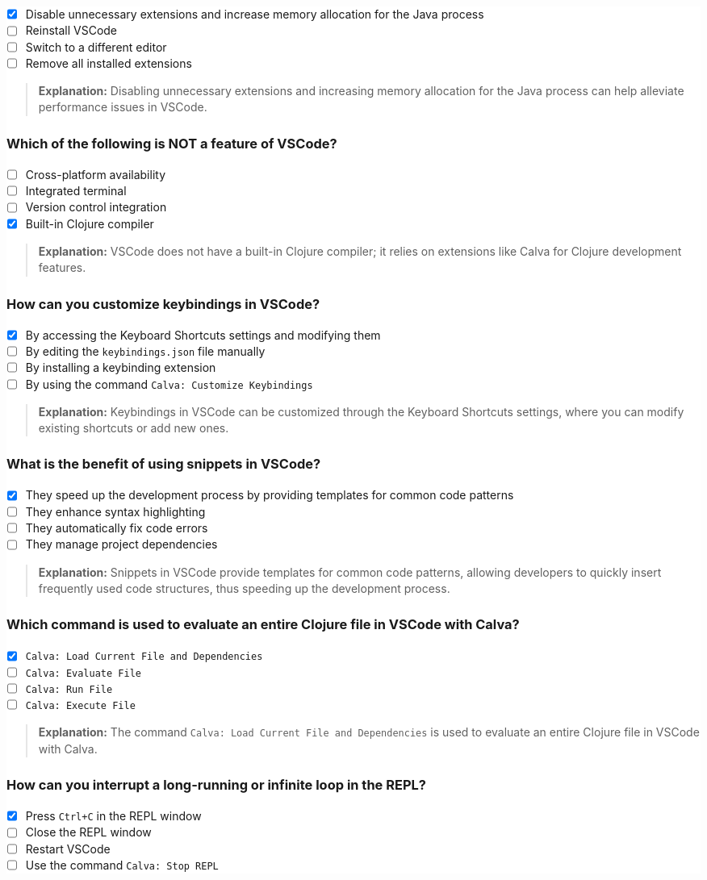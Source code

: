 - [x] Disable unnecessary extensions and increase memory allocation for the Java process
- [ ] Reinstall VSCode
- [ ] Switch to a different editor
- [ ] Remove all installed extensions

> **Explanation:** Disabling unnecessary extensions and increasing memory allocation for the Java process can help alleviate performance issues in VSCode.

### Which of the following is NOT a feature of VSCode?

- [ ] Cross-platform availability
- [ ] Integrated terminal
- [ ] Version control integration
- [x] Built-in Clojure compiler

> **Explanation:** VSCode does not have a built-in Clojure compiler; it relies on extensions like Calva for Clojure development features.

### How can you customize keybindings in VSCode?

- [x] By accessing the Keyboard Shortcuts settings and modifying them
- [ ] By editing the `keybindings.json` file manually
- [ ] By installing a keybinding extension
- [ ] By using the command `Calva: Customize Keybindings`

> **Explanation:** Keybindings in VSCode can be customized through the Keyboard Shortcuts settings, where you can modify existing shortcuts or add new ones.

### What is the benefit of using snippets in VSCode?

- [x] They speed up the development process by providing templates for common code patterns
- [ ] They enhance syntax highlighting
- [ ] They automatically fix code errors
- [ ] They manage project dependencies

> **Explanation:** Snippets in VSCode provide templates for common code patterns, allowing developers to quickly insert frequently used code structures, thus speeding up the development process.

### Which command is used to evaluate an entire Clojure file in VSCode with Calva?

- [x] `Calva: Load Current File and Dependencies`
- [ ] `Calva: Evaluate File`
- [ ] `Calva: Run File`
- [ ] `Calva: Execute File`

> **Explanation:** The command `Calva: Load Current File and Dependencies` is used to evaluate an entire Clojure file in VSCode with Calva.

### How can you interrupt a long-running or infinite loop in the REPL?

- [x] Press `Ctrl+C` in the REPL window
- [ ] Close the REPL window
- [ ] Restart VSCode
- [ ] Use the command `Calva: Stop REPL`
